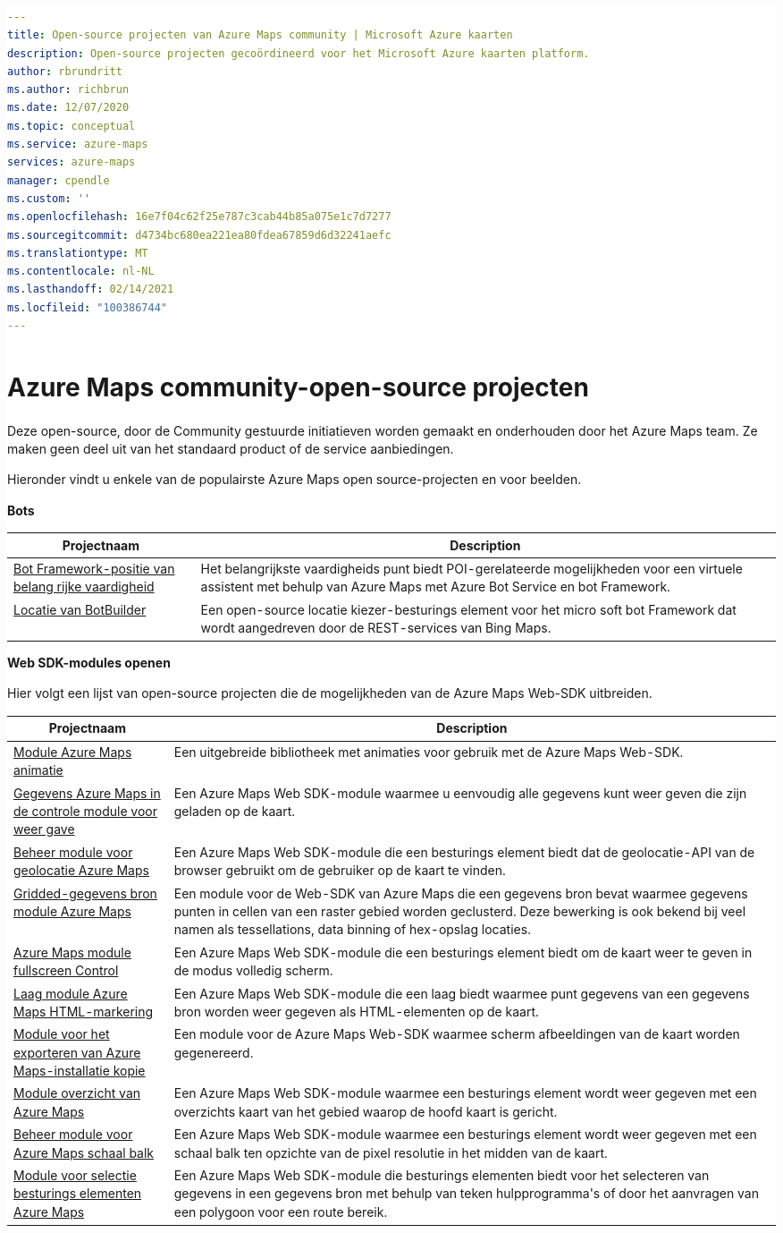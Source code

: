 ```yaml
---
title: Open-source projecten van Azure Maps community | Microsoft Azure kaarten
description: Open-source projecten gecoördineerd voor het Microsoft Azure kaarten platform.
author: rbrundritt
ms.author: richbrun
ms.date: 12/07/2020
ms.topic: conceptual
ms.service: azure-maps
services: azure-maps
manager: cpendle
ms.custom: ''
ms.openlocfilehash: 16e7f04c62f25e787c3cab44b85a075e1c7d7277
ms.sourcegitcommit: d4734bc680ea221ea80fdea67859d6d32241aefc
ms.translationtype: MT
ms.contentlocale: nl-NL
ms.lasthandoff: 02/14/2021
ms.locfileid: "100386744"
---
```

# <a name="azure-maps-community---open-source-projects"></a>Azure Maps community-open-source projecten

Deze open-source, door de Community gestuurde initiatieven worden gemaakt en onderhouden door het Azure Maps team. Ze maken geen deel uit van het standaard product of de service aanbiedingen.

Hieronder vindt u enkele van de populairste Azure Maps open source-projecten en voor beelden.

**Bots**

| Projectnaam | Description |
|-|-|
| [Bot Framework-positie van belang rijke vaardigheid](https://github.com/microsoft/botframework-solutions/tree/488093ac2fddf16096171f6a926315aa45e199e7/skills/csharp/pointofinterestskill) | Het belangrijkste vaardigheids punt biedt POI-gerelateerde mogelijkheden voor een virtuele assistent met behulp van Azure Maps met Azure Bot Service en bot Framework. |
| [Locatie van BotBuilder](https://github.com/Microsoft/BotBuilder-Location) | Een open-source locatie kiezer-besturings element voor het micro soft bot Framework dat wordt aangedreven door de REST-services van Bing Maps. |

<a name="open-web-sdk-modules"></a>

**Web SDK-modules openen**

Hier volgt een lijst van open-source projecten die de mogelijkheden van de Azure Maps Web-SDK uitbreiden.

| Projectnaam | Description |
|-|-|
| [Module Azure Maps animatie](https://github.com/Azure-Samples/azure-maps-animations) | Een uitgebreide bibliotheek met animaties voor gebruik met de Azure Maps Web-SDK. |
| [Gegevens Azure Maps in de controle module voor weer gave](https://github.com/Azure-Samples/azure-maps-bring-data-into-view-control) | Een Azure Maps Web SDK-module waarmee u eenvoudig alle gegevens kunt weer geven die zijn geladen op de kaart. |
| [Beheer module voor geolocatie Azure Maps](https://github.com/Azure-Samples/azure-maps-geolocation-control) | Een Azure Maps Web SDK-module die een besturings element biedt dat de geolocatie-API van de browser gebruikt om de gebruiker op de kaart te vinden. |
| [Gridded-gegevens bron module Azure Maps](https://github.com/Azure-Samples/azure-maps-gridded-data-source) | Een module voor de Web-SDK van Azure Maps die een gegevens bron bevat waarmee gegevens punten in cellen van een raster gebied worden geclusterd. Deze bewerking is ook bekend bij veel namen als tessellations, data binning of hex-opslag locaties.  |
| [Azure Maps module fullscreen Control](https://github.com/Azure-Samples/azure-maps-fullscreen-control) | Een Azure Maps Web SDK-module die een besturings element biedt om de kaart weer te geven in de modus volledig scherm. |
| [Laag module Azure Maps HTML-markering](https://github.com/Azure-Samples/azure-maps-html-marker-layer) | Een Azure Maps Web SDK-module die een laag biedt waarmee punt gegevens van een gegevens bron worden weer gegeven als HTML-elementen op de kaart. |
| [Module voor het exporteren van Azure Maps-installatie kopie](https://github.com/Azure-Samples/azure-maps-image-exporter) | Een module voor de Azure Maps Web-SDK waarmee scherm afbeeldingen van de kaart worden gegenereerd. |
| [Module overzicht van Azure Maps](https://github.com/Azure-Samples/azure-maps-overview-map) | Een Azure Maps Web SDK-module waarmee een besturings element wordt weer gegeven met een overzichts kaart van het gebied waarop de hoofd kaart is gericht. |
| [Beheer module voor Azure Maps schaal balk](https://github.com/Azure-Samples/azure-maps-scale-bar-control) | Een Azure Maps Web SDK-module waarmee een besturings element wordt weer gegeven met een schaal balk ten opzichte van de pixel resolutie in het midden van de kaart. |
| [Module voor selectie besturings elementen Azure Maps](https://github.com/Azure-Samples/azure-maps-selection-control) | Een Azure Maps Web SDK-module die besturings elementen biedt voor het selecteren van gegevens in een gegevens bron met behulp van teken hulpprogramma's of door het aanvragen van een polygoon voor een route bereik. |